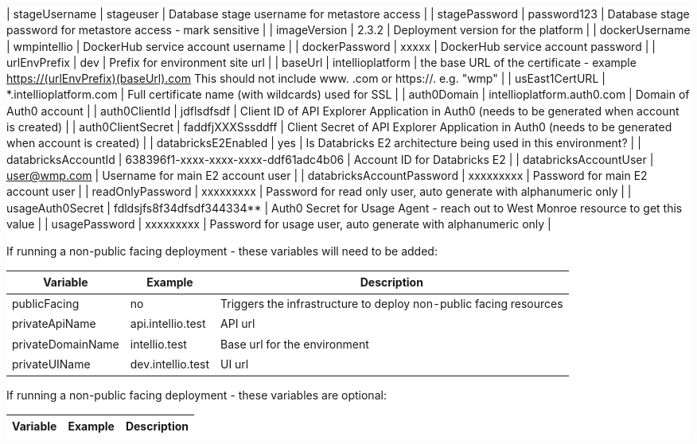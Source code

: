 | stageUsername             | stageuser                            | Database stage username for metastore access                                                                                                                                       |
| stagePassword             | password123                          | Database stage password for metastore access - mark sensitive                                                                                                                      |
| imageVersion              | 2.3.2                                | Deployment version for the platform                                                                                                                                                |
| dockerUsername            | wmpintellio                          | DockerHub service account username                                                                                                                                                 |
| dockerPassword            | xxxxx                                | DockerHub service account password                                                                                                                                                 |
| urlEnvPrefix              | dev                                  | Prefix for environment site url                                                                                                                                                    |
| baseUrl                   | intellioplatform                     | the base URL of the certificate - example [https://(urlEnvPrefix)(baseUrl).com](https://\(urlenvprefix\)\(baseurl\).com) This should not include www. .com or https://. e.g. "wmp" |
| usEast1CertURL            | \*.intellioplatform.com              | Full certificate name (with wildcards) used for SSL                                                                                                                                |
| auth0Domain               | intellioplatform.auth0.com           | Domain of Auth0 account                                                                                                                                                            |
| auth0ClientId             | jdflsdfsdf                           | Client ID of API Explorer Application in Auth0 (needs to be generated when account is created)                                                                                     |
| auth0ClientSecret         | faddfjXXXSssddff                     | Client Secret of API Explorer Application in Auth0 (needs to be generated when account is created)                                                                                 |
| databricksE2Enabled       | yes                                  | Is Databricks E2 architecture being used in this environment?                                                                                                                      |
| databricksAccountId       | 638396f1-xxxx-xxxx-xxxx-ddf61adc4b06 | Account ID for Databricks E2                                                                                                                                                       |
| databricksAccountUser     | user@wmp.com                         | Username for main E2 account user                                                                                                                                                  |
| databricksAccountPassword | xxxxxxxxx                            | Password for main E2 account user                                                                                                                                                  |
| readOnlyPassword          | xxxxxxxxx                            | Password for read only user, auto generate with alphanumeric only                                                                                                                  |
| usageAuth0Secret          | fdldsjfs8f34dfsdf344334\*\*          | Auth0 Secret for Usage Agent - reach out to West Monroe resource to get this value                                                                                                 |
| usagePassword             | xxxxxxxxx                            | Password for usage user, auto generate with alphanumeric only                                                                                                                      |

If running a non-public facing deployment - these variables will need to be added:

| Variable          | Example           | Description                                                       |
| ----------------- | ----------------- | ----------------------------------------------------------------- |
| publicFacing      | no                | Triggers the infrastructure to deploy non-public facing resources |
| privateApiName    | api.intellio.test | API url                                                           |
| privateDomainName | intellio.test     | Base url for the environment                                      |
| privateUIName     | dev.intellio.test | UI url                                                            |

If running a non-public facing deployment - these variables are optional:

| Variable             | Example                                                                         | Description                                                                                                                                                                                               |
| -------------------- | ------------------------------------------------------------------------------- | --------------------------------------------------------------------------------------------------------------------------------------------------------------------------------------------------------- |
